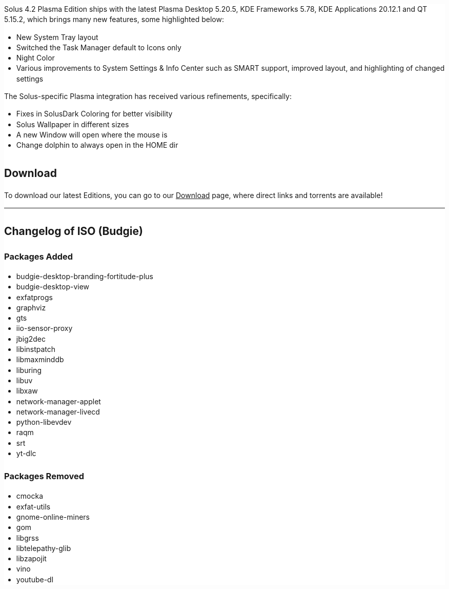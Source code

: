 Solus 4.2 Plasma Edition ships with the latest Plasma Desktop 5.20.5, KDE Frameworks 5.78, KDE Applications 20.12.1 and QT 5.15.2, which brings many new features, some highlighted below:

- New System Tray layout
- Switched the Task Manager default to Icons only
- Night Color
- Various improvements to System Settings & Info Center such as SMART support, improved layout, and highlighting of changed settings

The Solus-specific Plasma integration has received various refinements, specifically:

- Fixes in SolusDark Coloring for better visibility
- Solus Wallpaper in different sizes
- A new Window will open where the mouse is
- Change dolphin to always open in the HOME dir

## Download

To download our latest Editions, you can go to our [Download](/download) page, where direct links and torrents are available!

---

## Changelog of ISO (Budgie)

### Packages Added

 - budgie-desktop-branding-fortitude-plus
 - budgie-desktop-view
 - exfatprogs
 - graphviz
 - gts
 - iio-sensor-proxy
 - jbig2dec
 - libinstpatch
 - libmaxminddb
 - liburing
 - libuv
 - libxaw
 - network-manager-applet
 - network-manager-livecd
 - python-libevdev
 - raqm
 - srt
 - yt-dlc

### Packages Removed

- cmocka
- exfat-utils
- gnome-online-miners
- gom
- libgrss
- libtelepathy-glib
- libzapojit
- vino
- youtube-dl
